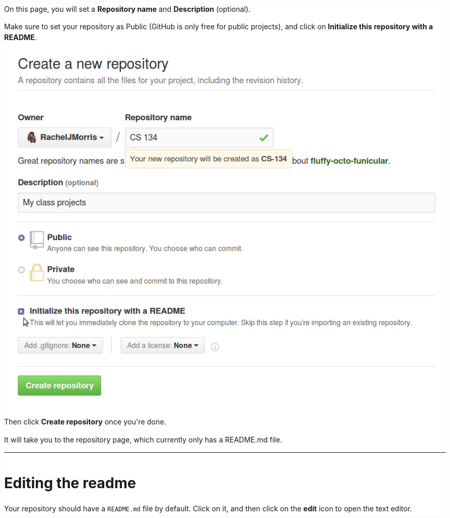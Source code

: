 On this page, you will set a **Repository name** and **Description** (optional).

Make sure to set your repository as Public (GitHub is only free for public projects),
and click on **Initialize this repository with a README**.

![New repository](images/createrepo.png)

Then click **Create repository** once you're done.

It will take you to the repository page, which currently only has a 
README.md file.

---

# Editing the readme

Your repository should have a ```README.md``` file by default. Click on it,
and then click on the **edit** icon to open the text editor.
